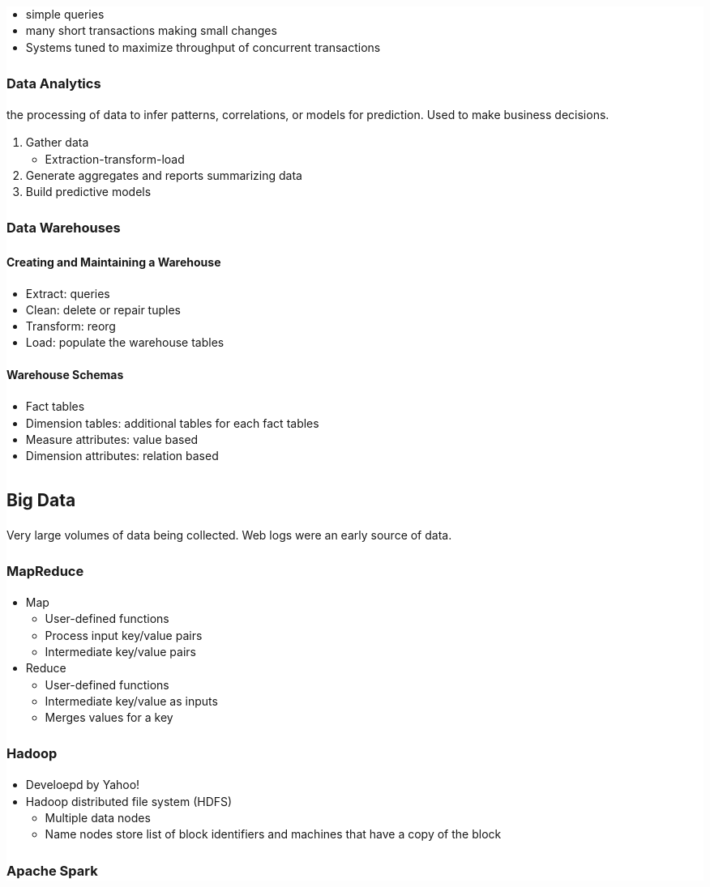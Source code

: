 - simple queries
- many short transactions making small changes
- Systems tuned to maximize throughput of concurrent transactions

### Data Analytics

the processing of data to infer patterns, correlations, or
models for prediction. Used to make business decisions.

1. Gather data
    - Extraction-transform-load
2. Generate aggregates and reports summarizing data
3. Build predictive models

### Data Warehouses

#### Creating and Maintaining a Warehouse

- Extract: queries
- Clean: delete or repair tuples
- Transform: reorg
- Load: populate the warehouse tables

#### Warehouse Schemas

- Fact tables
- Dimension tables: additional tables for each fact tables
- Measure attributes: value based
- Dimension attributes: relation based

## Big Data

Very large volumes of data being collected. Web logs were an early source of data.

### MapReduce

- Map
  - User-defined functions
  - Process input key/value pairs
  - Intermediate key/value pairs
- Reduce
  - User-defined functions
  - Intermediate key/value as inputs
  - Merges values for a key

### Hadoop

- Develoepd by Yahoo!
- Hadoop distributed file system (HDFS)
  - Multiple data nodes
  - Name nodes store list of block identifiers and machines that have a copy of the block

### Apache Spark
